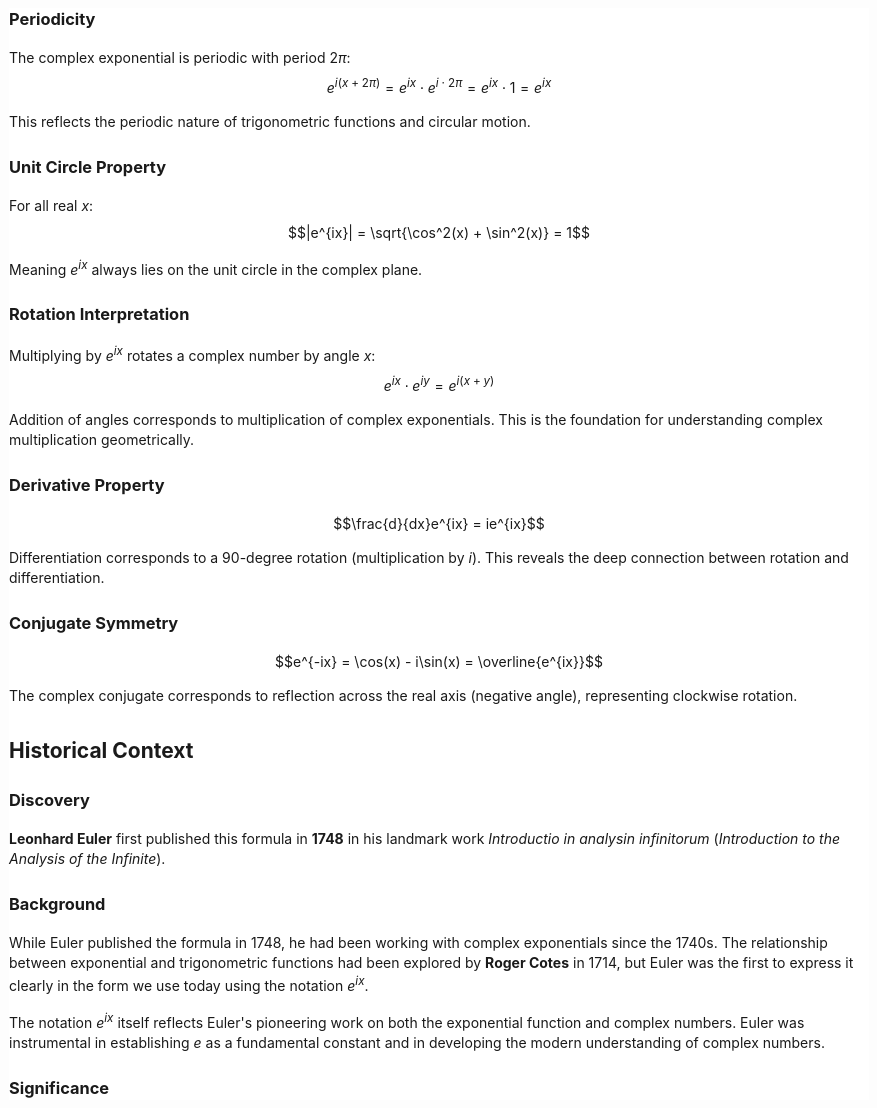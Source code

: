### Periodicity

The complex exponential is periodic with period $2\pi$:
$$e^{i(x + 2\pi)} = e^{ix} \cdot e^{i \cdot 2\pi} = e^{ix} \cdot 1 = e^{ix}$$

This reflects the periodic nature of trigonometric functions and circular motion.

### Unit Circle Property

For all real $x$:
$$|e^{ix}| = \sqrt{\cos^2(x) + \sin^2(x)} = 1$$

Meaning $e^{ix}$ always lies on the unit circle in the complex plane.

### Rotation Interpretation

Multiplying by $e^{ix}$ rotates a complex number by angle $x$:
$$e^{ix} \cdot e^{iy} = e^{i(x+y)}$$

Addition of angles corresponds to multiplication of complex exponentials. This is the foundation for understanding complex multiplication geometrically.

### Derivative Property

$$\frac{d}{dx}e^{ix} = ie^{ix}$$

Differentiation corresponds to a 90-degree rotation (multiplication by $i$). This reveals the deep connection between rotation and differentiation.

### Conjugate Symmetry

$$e^{-ix} = \cos(x) - i\sin(x) = \overline{e^{ix}}$$

The complex conjugate corresponds to reflection across the real axis (negative angle), representing clockwise rotation.

## Historical Context

### Discovery

**Leonhard Euler** first published this formula in **1748** in his landmark work *Introductio in analysin infinitorum* (*Introduction to the Analysis of the Infinite*).

### Background

While Euler published the formula in 1748, he had been working with complex exponentials since the 1740s. The relationship between exponential and trigonometric functions had been explored by **Roger Cotes** in 1714, but Euler was the first to express it clearly in the form we use today using the notation $e^{ix}$.

The notation $e^{ix}$ itself reflects Euler's pioneering work on both the exponential function and complex numbers. Euler was instrumental in establishing $e$ as a fundamental constant and in developing the modern understanding of complex numbers.

### Significance
